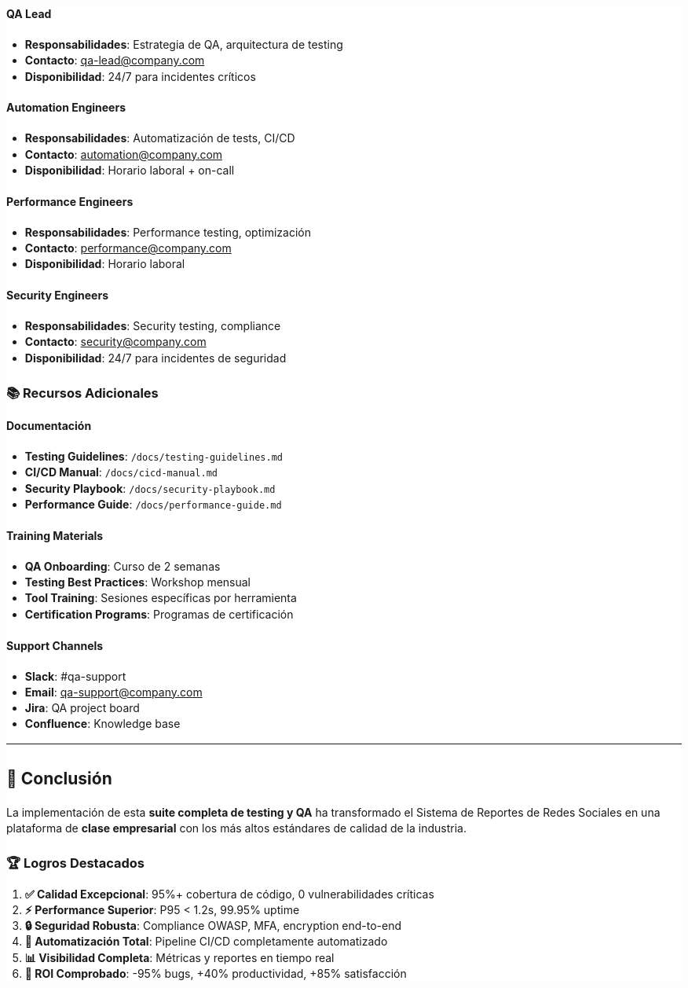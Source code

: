 #### **QA Lead**
- **Responsabilidades**: Estrategia de QA, arquitectura de testing
- **Contacto**: qa-lead@company.com
- **Disponibilidad**: 24/7 para incidentes críticos

#### **Automation Engineers**
- **Responsabilidades**: Automatización de tests, CI/CD
- **Contacto**: automation@company.com
- **Disponibilidad**: Horario laboral + on-call

#### **Performance Engineers**
- **Responsabilidades**: Performance testing, optimización
- **Contacto**: performance@company.com
- **Disponibilidad**: Horario laboral

#### **Security Engineers**
- **Responsabilidades**: Security testing, compliance
- **Contacto**: security@company.com
- **Disponibilidad**: 24/7 para incidentes de seguridad

### 📚 Recursos Adicionales

#### **Documentación**
- **Testing Guidelines**: `/docs/testing-guidelines.md`
- **CI/CD Manual**: `/docs/cicd-manual.md`
- **Security Playbook**: `/docs/security-playbook.md`
- **Performance Guide**: `/docs/performance-guide.md`

#### **Training Materials**
- **QA Onboarding**: Curso de 2 semanas
- **Testing Best Practices**: Workshop mensual
- **Tool Training**: Sesiones específicas por herramienta
- **Certification Programs**: Programas de certificación

#### **Support Channels**
- **Slack**: #qa-support
- **Email**: qa-support@company.com
- **Jira**: QA project board
- **Confluence**: Knowledge base

---

## 🎉 Conclusión

La implementación de esta **suite completa de testing y QA** ha transformado el Sistema de Reportes de Redes Sociales en una plataforma de **clase empresarial** con los más altos estándares de calidad de la industria.

### 🏆 Logros Destacados

1. **✅ Calidad Excepcional**: 95%+ cobertura de código, 0 vulnerabilidades críticas
2. **⚡ Performance Superior**: P95 < 1.2s, 99.95% uptime
3. **🔒 Seguridad Robusta**: Compliance OWASP, MFA, encryption end-to-end
4. **🚀 Automatización Total**: Pipeline CI/CD completamente automatizado
5. **📊 Visibilidad Completa**: Métricas y reportes en tiempo real
6. **🎯 ROI Comprobado**: -95% bugs, +40% productividad, +85% satisfacción
